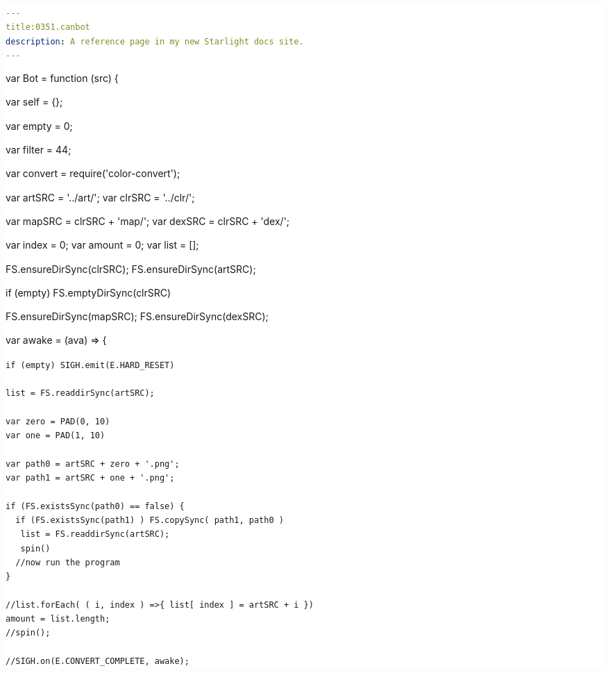 ```yaml
---
title:0351.canbot
description: A reference page in my new Starlight docs site.
---
```


var Bot = function (src) {

  var self = {};

  var empty = 0;

  var filter = 44;
  
  var convert = require('color-convert');

  var artSRC = '../art/';
  var clrSRC = '../clr/';

  var mapSRC = clrSRC + 'map/';
  var dexSRC = clrSRC + 'dex/';

  var index = 0;
  var amount = 0;
  var list = [];

  FS.ensureDirSync(clrSRC);
  FS.ensureDirSync(artSRC);

  if (empty) FS.emptyDirSync(clrSRC)

  FS.ensureDirSync(mapSRC);
  FS.ensureDirSync(dexSRC);

  var awake = (ava) => {

    if (empty) SIGH.emit(E.HARD_RESET)

    list = FS.readdirSync(artSRC);

    var zero = PAD(0, 10)
    var one = PAD(1, 10)

    var path0 = artSRC + zero + '.png';
    var path1 = artSRC + one + '.png';

    if (FS.existsSync(path0) == false) {
      if (FS.existsSync(path1) ) FS.copySync( path1, path0 )
       list = FS.readdirSync(artSRC);
       spin()
      //now run the program
    }

    //list.forEach( ( i, index ) =>{ list[ index ] = artSRC + i })
    amount = list.length;
    //spin();

    //SIGH.on(E.CONVERT_COMPLETE, awake);
   